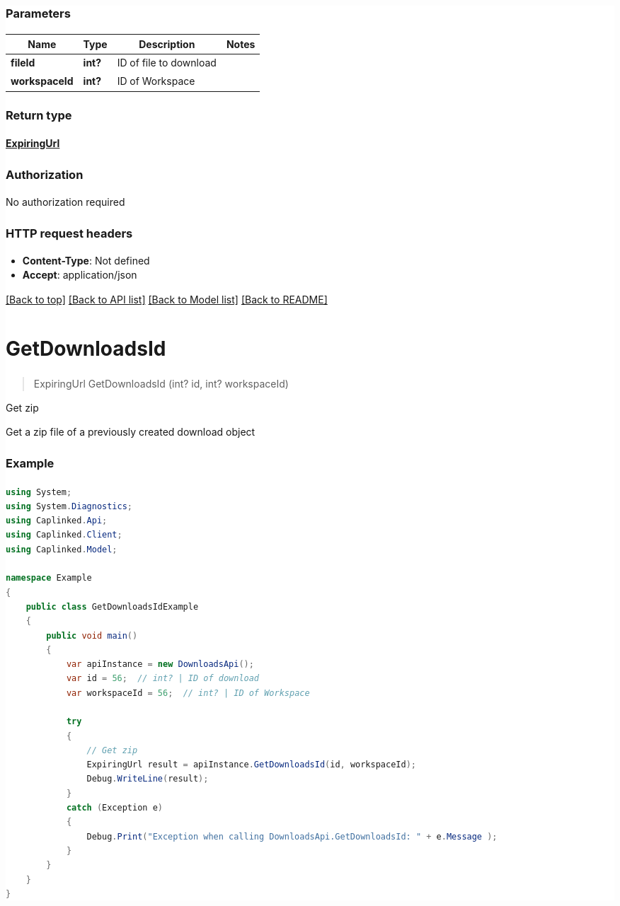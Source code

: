 ### Parameters

Name | Type | Description  | Notes
------------- | ------------- | ------------- | -------------
 **fileId** | **int?**| ID of file to download | 
 **workspaceId** | **int?**| ID of Workspace | 

### Return type

[**ExpiringUrl**](ExpiringUrl.md)

### Authorization

No authorization required

### HTTP request headers

 - **Content-Type**: Not defined
 - **Accept**: application/json

[[Back to top]](#) [[Back to API list]](../README.md#documentation-for-api-endpoints) [[Back to Model list]](../README.md#documentation-for-models) [[Back to README]](../README.md)

<a name="getdownloadsid"></a>
# **GetDownloadsId**
> ExpiringUrl GetDownloadsId (int? id, int? workspaceId)

Get zip

Get a zip file of a previously created download object

### Example
```csharp
using System;
using System.Diagnostics;
using Caplinked.Api;
using Caplinked.Client;
using Caplinked.Model;

namespace Example
{
    public class GetDownloadsIdExample
    {
        public void main()
        {
            var apiInstance = new DownloadsApi();
            var id = 56;  // int? | ID of download
            var workspaceId = 56;  // int? | ID of Workspace

            try
            {
                // Get zip
                ExpiringUrl result = apiInstance.GetDownloadsId(id, workspaceId);
                Debug.WriteLine(result);
            }
            catch (Exception e)
            {
                Debug.Print("Exception when calling DownloadsApi.GetDownloadsId: " + e.Message );
            }
        }
    }
}
```
